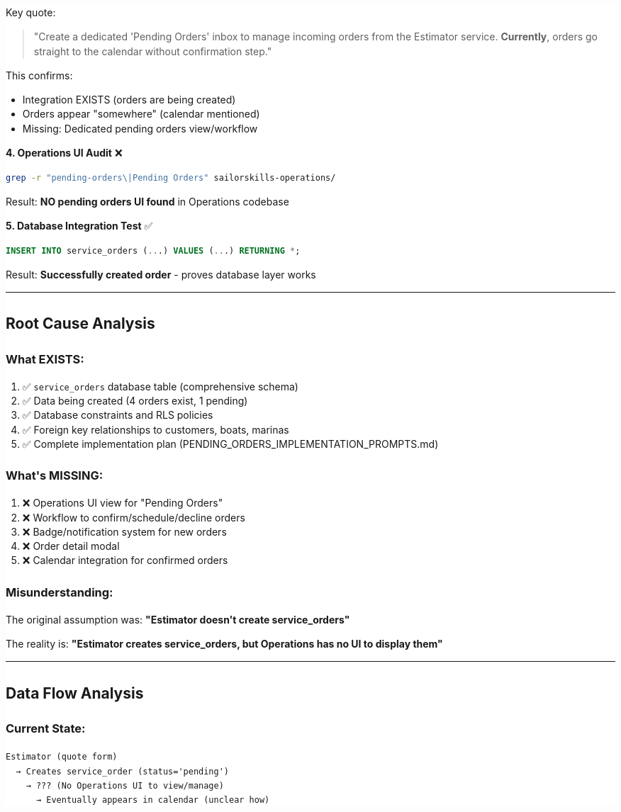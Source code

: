Key quote:
> "Create a dedicated 'Pending Orders' inbox to manage incoming orders from the Estimator service. **Currently**, orders go straight to the calendar without confirmation step."

This confirms:
- Integration EXISTS (orders are being created)
- Orders appear "somewhere" (calendar mentioned)
- Missing: Dedicated pending orders view/workflow

**4. Operations UI Audit** ❌
```bash
grep -r "pending-orders\|Pending Orders" sailorskills-operations/
```
Result: **NO pending orders UI found** in Operations codebase

**5. Database Integration Test** ✅
```sql
INSERT INTO service_orders (...) VALUES (...) RETURNING *;
```
Result: **Successfully created order** - proves database layer works

---

## Root Cause Analysis

### What EXISTS:
1. ✅ `service_orders` database table (comprehensive schema)
2. ✅ Data being created (4 orders exist, 1 pending)
3. ✅ Database constraints and RLS policies
4. ✅ Foreign key relationships to customers, boats, marinas
5. ✅ Complete implementation plan (PENDING_ORDERS_IMPLEMENTATION_PROMPTS.md)

### What's MISSING:
1. ❌ Operations UI view for "Pending Orders"
2. ❌ Workflow to confirm/schedule/decline orders
3. ❌ Badge/notification system for new orders
4. ❌ Order detail modal
5. ❌ Calendar integration for confirmed orders

### Misunderstanding:
The original assumption was: **"Estimator doesn't create service_orders"**

The reality is: **"Estimator creates service_orders, but Operations has no UI to display them"**

---

## Data Flow Analysis

### Current State:
```
Estimator (quote form)
  → Creates service_order (status='pending')
    → ??? (No Operations UI to view/manage)
      → Eventually appears in calendar (unclear how)
```
